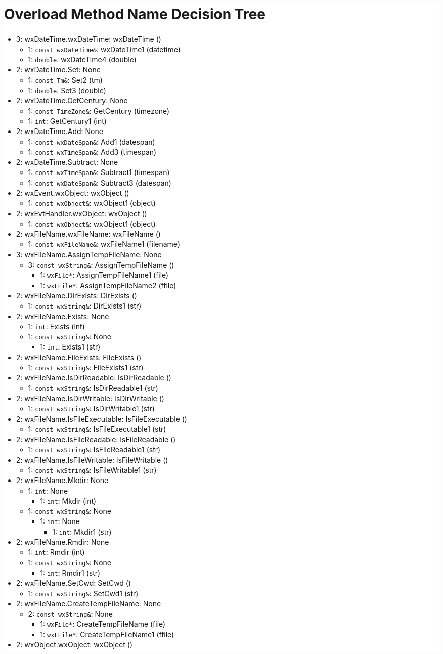 # Overload Method Name Decision Tree

- 3: wxDateTime.wxDateTime: wxDateTime ()
    - 1: `const wxDateTime&`: wxDateTime1 (datetime)
    - 1: `double`: wxDateTime4 (double)
- 2: wxDateTime.Set: None 
    - 1: `const Tm&`: Set2 (tm)
    - 1: `double`: Set3 (double)
- 2: wxDateTime.GetCentury: None 
    - 1: `const TimeZone&`: GetCentury (timezone)
    - 1: `int`: GetCentury1 (int)
- 2: wxDateTime.Add: None 
    - 1: `const wxDateSpan&`: Add1 (datespan)
    - 1: `const wxTimeSpan&`: Add3 (timespan)
- 2: wxDateTime.Subtract: None 
    - 1: `const wxTimeSpan&`: Subtract1 (timespan)
    - 1: `const wxDateSpan&`: Subtract3 (datespan)
- 2: wxEvent.wxObject: wxObject ()
    - 1: `const wxObject&`: wxObject1 (object)
- 2: wxEvtHandler.wxObject: wxObject ()
    - 1: `const wxObject&`: wxObject1 (object)
- 2: wxFileName.wxFileName: wxFileName ()
    - 1: `const wxFileName&`: wxFileName1 (filename)
- 3: wxFileName.AssignTempFileName: None 
    - 3: `const wxString&`: AssignTempFileName ()
        - 1: `wxFile*`: AssignTempFileName1 (file)
        - 1: `wxFFile*`: AssignTempFileName2 (ffile)
- 2: wxFileName.DirExists: DirExists ()
    - 1: `const wxString&`: DirExists1 (str)
- 2: wxFileName.Exists: None 
    - 1: `int`: Exists (int)
    - 1: `const wxString&`: None 
        - 1: `int`: Exists1 (str)
- 2: wxFileName.FileExists: FileExists ()
    - 1: `const wxString&`: FileExists1 (str)
- 2: wxFileName.IsDirReadable: IsDirReadable ()
    - 1: `const wxString&`: IsDirReadable1 (str)
- 2: wxFileName.IsDirWritable: IsDirWritable ()
    - 1: `const wxString&`: IsDirWritable1 (str)
- 2: wxFileName.IsFileExecutable: IsFileExecutable ()
    - 1: `const wxString&`: IsFileExecutable1 (str)
- 2: wxFileName.IsFileReadable: IsFileReadable ()
    - 1: `const wxString&`: IsFileReadable1 (str)
- 2: wxFileName.IsFileWritable: IsFileWritable ()
    - 1: `const wxString&`: IsFileWritable1 (str)
- 2: wxFileName.Mkdir: None 
    - 1: `int`: None 
        - 1: `int`: Mkdir (int)
    - 1: `const wxString&`: None 
        - 1: `int`: None 
            - 1: `int`: Mkdir1 (str)
- 2: wxFileName.Rmdir: None 
    - 1: `int`: Rmdir (int)
    - 1: `const wxString&`: None 
        - 1: `int`: Rmdir1 (str)
- 2: wxFileName.SetCwd: SetCwd ()
    - 1: `const wxString&`: SetCwd1 (str)
- 2: wxFileName.CreateTempFileName: None 
    - 2: `const wxString&`: None 
        - 1: `wxFile*`: CreateTempFileName (file)
        - 1: `wxFFile*`: CreateTempFileName1 (ffile)
- 2: wxObject.wxObject: wxObject ()